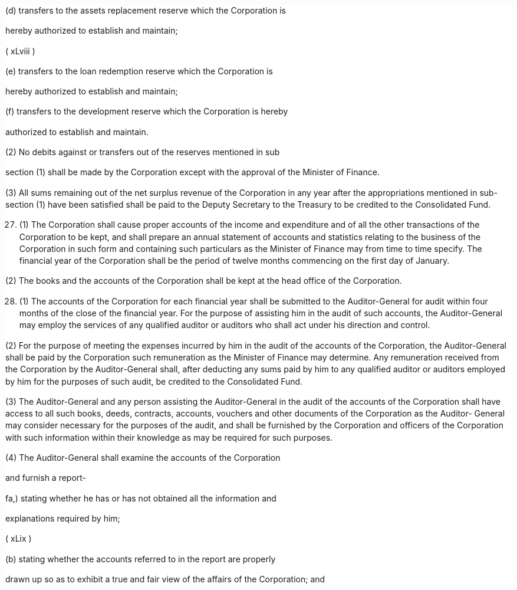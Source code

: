 (d) transfers to the assets replacement reserve which the Corporation is

hereby authorized to establish and maintain;

( xLviii )

(e) transfers to the loan redemption reserve which the Corporation is

hereby authorized to establish and maintain;

(f) transfers to the development reserve which the Corporation is hereby

authorized to establish and maintain.

(2) No debits against or transfers out of the reserves mentioned in sub­

section (1) shall be made by the Corporation except with the approval of the Minister of Finance.

(3) All sums remaining out of the net surplus revenue of the Corporation in any year after the appropriations mentioned in sub-section (1) have been satisfied shall be paid to the Deputy Secretary to the Treasury to be credited to the Consolidated Fund.

27. (1) The Corporation shall cause proper accounts of the income and expenditure and of all the other transactions of the Corporation to be kept, and shall prepare an annual statement of accounts and statistics relating to the business of the Corporation in such form and containing such particulars as the Minister of Finance may from time to time specify. The financial year of the Corporation shall be the period of twelve months commencing on the first day of January.

(2) The books and the accounts of the Corporation shall be kept at the head office of the Corporation.

28. (1) The accounts of the Corporation for each financial year shall be submitted to the Auditor-General for audit within four months of the close of the financial year. For the purpose of assisting him in the audit of such accounts, the Auditor-General may employ the services of any qualified auditor or auditors who shall act under his direction and control.

(2) For the purpose of meeting the expenses incurred by him in the audit of the accounts of the Corporation, the Auditor-General shall be paid by the Corporation such remuneration as the Minister of Finance may determine. Any remuneration received from the Corporation by the Auditor-General shall, after deducting any sums paid by him to any qualified auditor or auditors employed by him for the purposes of such audit, be credited to the Consolidated Fund.

(3) The Auditor-General and any person assisting the Auditor-General in the audit of the accounts of the Corporation shall have access to all such books, deeds, contracts, accounts, vouchers and other documents of the Corpora­tion as the Auditor- General may consider necessary for the purposes of the audit, and shall be furnished by the Corporation and officers of the Corporation with such information within their knowledge as may be required for such purposes.

(4) The Auditor-General shall examine the accounts of the Corporation

and furnish a report-

fa,) stating whether he has or has not obtained all the information and

explanations required by him;

( xLix )

(b) stating whether the accounts referred to in the report are properly

drawn up so as to exhibit a true and fair view of the affairs of the Corporation; and

